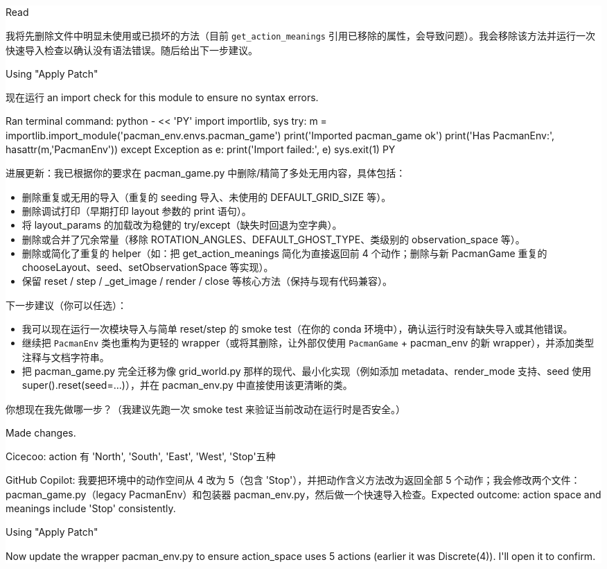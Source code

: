 Read [](file:///d%3A/WorkSpace/Projects/RLdemo/repos/Pacman-Env/pacman_env/envs/pacman_game.py)

我将先删除文件中明显未使用或已损坏的方法（目前 `get_action_meanings` 引用已移除的属性，会导致问题）。我会移除该方法并运行一次快速导入检查以确认没有语法错误。随后给出下一步建议。 

Using "Apply Patch"


```

```
现在运行 an import check for this module to ensure no syntax errors. 

Ran terminal command: python - << 'PY'
import importlib, sys
try:
    m = importlib.import_module('pacman_env.envs.pacman_game')
    print('Imported pacman_game ok')
    print('Has PacmanEnv:', hasattr(m,'PacmanEnv'))
except Exception as e:
    print('Import failed:', e)
    sys.exit(1)
PY

进展更新：我已根据你的要求在 pacman_game.py 中删除/精简了多处无用内容，具体包括：

- 删除重复或无用的导入（重复的 seeding 导入、未使用的 DEFAULT_GRID_SIZE 等）。
- 删除调试打印（早期打印 layout 参数的 print 语句）。
- 将 layout_params 的加载改为稳健的 try/except（缺失时回退为空字典）。
- 删除或合并了冗余常量（移除 ROTATION_ANGLES、DEFAULT_GHOST_TYPE、类级别的 observation_space 等）。
- 删除或简化了重复的 helper（如：把 get_action_meanings 简化为直接返回前 4 个动作；删除与新 PacmanGame 重复的 chooseLayout、seed、setObservationSpace 等实现）。
- 保留 reset / step / _get_image / render / close 等核心方法（保持与现有代码兼容）。

下一步建议（你可以任选）：
- 我可以现在运行一次模块导入与简单 reset/step 的 smoke test（在你的 conda 环境中），确认运行时没有缺失导入或其他错误。
- 继续把 `PacmanEnv` 类也重构为更轻的 wrapper（或将其删除，让外部仅使用 `PacmanGame` + pacman_env 的新 wrapper），并添加类型注释与文档字符串。
- 把 pacman_game.py 完全迁移为像 grid_world.py 那样的现代、最小化实现（例如添加 metadata、render_mode 支持、seed 使用 super().reset(seed=...)），并在 pacman_env.py 中直接使用该更清晰的类。

你想现在我先做哪一步？（我建议先跑一次 smoke test 来验证当前改动在运行时是否安全。）

Made changes.

Cicecoo: action 有 'North', 'South', 'East', 'West', 'Stop'五种

GitHub Copilot: 我要把环境中的动作空间从 4 改为 5（包含 'Stop'），并把动作含义方法改为返回全部 5 个动作；我会修改两个文件：pacman_game.py（legacy PacmanEnv）和包装器 pacman_env.py，然后做一个快速导入检查。Expected outcome: action space and meanings include 'Stop' consistently. 

Using "Apply Patch"


```

```
Now update the wrapper pacman_env.py to ensure action_space uses 5 actions (earlier it was Discrete(4)). I'll open it to confirm. 
